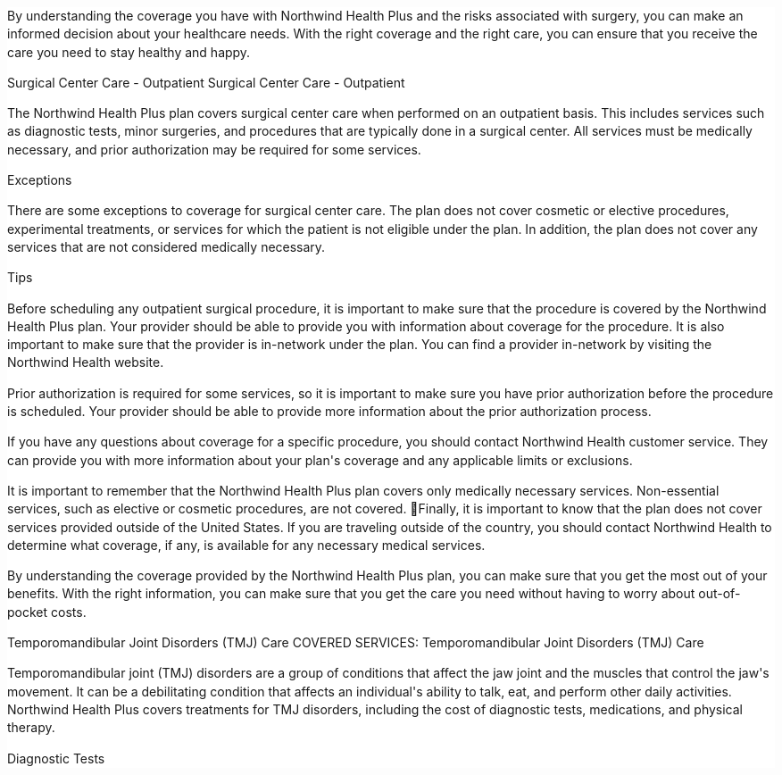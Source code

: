 By understanding the coverage you have with Northwind Health Plus and the risks
associated with surgery, you can make an informed decision about your healthcare needs.
With the right coverage and the right care, you can ensure that you receive the care you
need to stay healthy and happy.

Surgical Center Care - Outpatient
Surgical Center Care - Outpatient

The Northwind Health Plus plan covers surgical center care when performed on an
outpatient basis. This includes services such as diagnostic tests, minor surgeries, and
procedures that are typically done in a surgical center. All services must be medically
necessary, and prior authorization may be required for some services.

Exceptions

There are some exceptions to coverage for surgical center care. The plan does not cover
cosmetic or elective procedures, experimental treatments, or services for which the patient
is not eligible under the plan. In addition, the plan does not cover any services that are not
considered medically necessary.

Tips

Before scheduling any outpatient surgical procedure, it is important to make sure that the
procedure is covered by the Northwind Health Plus plan. Your provider should be able to
provide you with information about coverage for the procedure. It is also important to make
sure that the provider is in-network under the plan. You can find a provider in-network by
visiting the Northwind Health website.

Prior authorization is required for some services, so it is important to make sure you have
prior authorization before the procedure is scheduled. Your provider should be able to
provide more information about the prior authorization process.

If you have any questions about coverage for a specific procedure, you should contact
Northwind Health customer service. They can provide you with more information about
your plan's coverage and any applicable limits or exclusions.

It is important to remember that the Northwind Health Plus plan covers only medically
necessary services. Non-essential services, such as elective or cosmetic procedures, are not
covered.
Finally, it is important to know that the plan does not cover services provided outside of the
United States. If you are traveling outside of the country, you should contact Northwind
Health to determine what coverage, if any, is available for any necessary medical services.

By understanding the coverage provided by the Northwind Health Plus plan, you can make
sure that you get the most out of your benefits. With the right information, you can make
sure that you get the care you need without having to worry about out-of-pocket costs.

Temporomandibular Joint Disorders (TMJ) Care
COVERED SERVICES: Temporomandibular Joint Disorders (TMJ) Care

Temporomandibular joint (TMJ) disorders are a group of conditions that affect the jaw joint
and the muscles that control the jaw's movement. It can be a debilitating condition that
affects an individual's ability to talk, eat, and perform other daily activities. Northwind
Health Plus covers treatments for TMJ disorders, including the cost of diagnostic tests,
medications, and physical therapy.

Diagnostic Tests
